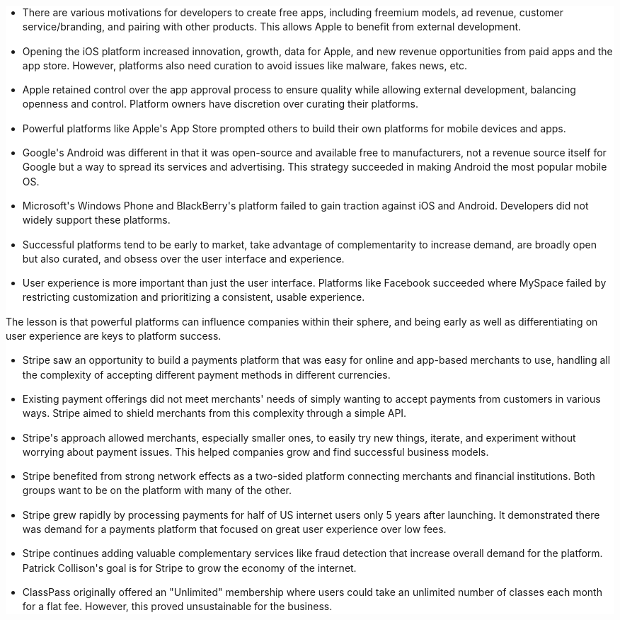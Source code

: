 - There are various motivations for developers to create free apps, including freemium models, ad revenue, customer service/branding, and pairing with other products. This allows Apple to benefit from external development. 

- Opening the iOS platform increased innovation, growth, data for Apple, and new revenue opportunities from paid apps and the app store. However, platforms also need curation to avoid issues like malware, fakes news, etc. 

- Apple retained control over the app approval process to ensure quality while allowing external development, balancing openness and control. Platform owners have discretion over curating their platforms.

 

- Powerful platforms like Apple's App Store prompted others to build their own platforms for mobile devices and apps. 

- Google's Android was different in that it was open-source and available free to manufacturers, not a revenue source itself for Google but a way to spread its services and advertising. This strategy succeeded in making Android the most popular mobile OS.

- Microsoft's Windows Phone and BlackBerry's platform failed to gain traction against iOS and Android. Developers did not widely support these platforms. 

- Successful platforms tend to be early to market, take advantage of complementarity to increase demand, are broadly open but also curated, and obsess over the user interface and experience. 

- User experience is more important than just the user interface. Platforms like Facebook succeeded where MySpace failed by restricting customization and prioritizing a consistent, usable experience. 

The lesson is that powerful platforms can influence companies within their sphere, and being early as well as differentiating on user experience are keys to platform success.

 

- Stripe saw an opportunity to build a payments platform that was easy for online and app-based merchants to use, handling all the complexity of accepting different payment methods in different currencies. 

- Existing payment offerings did not meet merchants' needs of simply wanting to accept payments from customers in various ways. Stripe aimed to shield merchants from this complexity through a simple API.

- Stripe's approach allowed merchants, especially smaller ones, to easily try new things, iterate, and experiment without worrying about payment issues. This helped companies grow and find successful business models. 

- Stripe benefited from strong network effects as a two-sided platform connecting merchants and financial institutions. Both groups want to be on the platform with many of the other.

- Stripe grew rapidly by processing payments for half of US internet users only 5 years after launching. It demonstrated there was demand for a payments platform that focused on great user experience over low fees.

- Stripe continues adding valuable complementary services like fraud detection that increase overall demand for the platform. Patrick Collison's goal is for Stripe to grow the economy of the internet.

 

- ClassPass originally offered an "Unlimited" membership where users could take an unlimited number of classes each month for a flat fee. However, this proved unsustainable for the business. 
